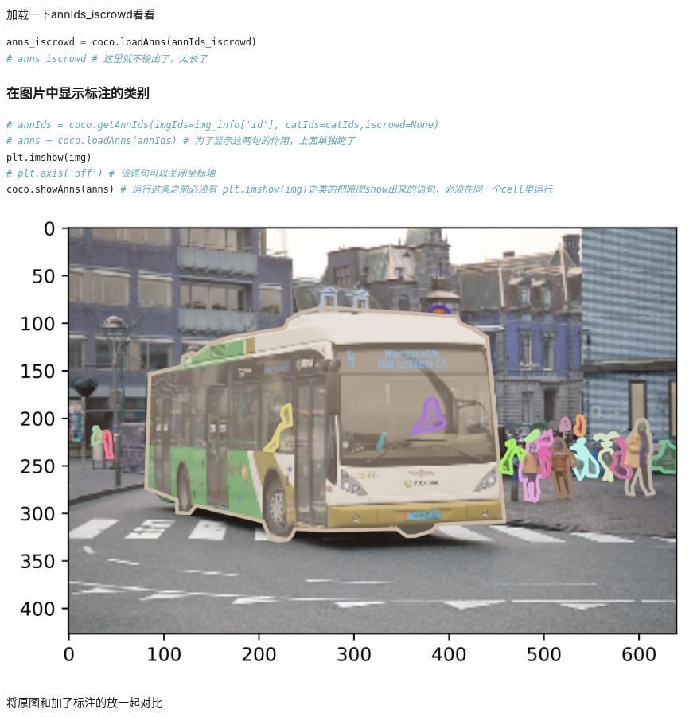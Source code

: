 加载一下annIds_iscrowd看看


```python
anns_iscrowd = coco.loadAnns(annIds_iscrowd)
# anns_iscrowd # 这里就不输出了，太长了
```

### 在图片中显示标注的类别


```python
# annIds = coco.getAnnIds(imgIds=img_info['id'], catIds=catIds,iscrowd=None)
# anns = coco.loadAnns(annIds) # 为了显示这两句的作用，上面单独跑了
plt.imshow(img)
# plt.axis('off') # 该语句可以关闭坐标轴
coco.showAnns(anns) # 运行这条之前必须有 plt.imshow(img)之类的把原图show出来的语句，必须在同一个cell里运行
```


![svg](output_63_0.svg)


将原图和加了标注的放一起对比

